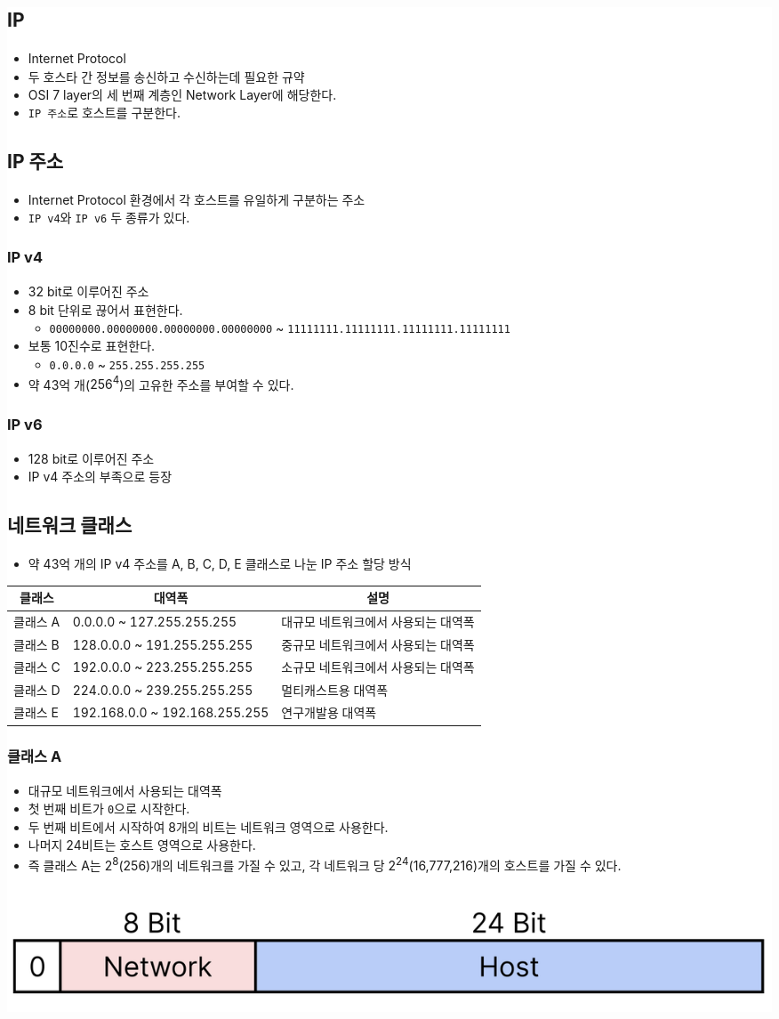 
## IP
- Internet Protocol
- 두 호스타 간 정보를 송신하고 수신하는데 필요한 규약
- OSI 7 layer의 세 번째 계층인 Network Layer에 해당한다.
- `IP 주소`로 호스트를 구분한다.

## IP 주소
- Internet Protocol 환경에서 각 호스트를 유일하게 구분하는 주소
- `IP v4`와 `IP v6` 두 종류가 있다.

### IP v4
- 32 bit로 이루어진 주소
- 8 bit 단위로 끊어서 표현한다. 
    - `00000000.00000000.00000000.00000000` ~ `11111111.11111111.11111111.11111111`
- 보통 10진수로 표현한다. 
    - `0.0.0.0` ~ `255.255.255.255`
- 약 43억 개($256^4$)의 고유한 주소를 부여할 수 있다.

### IP v6
- 128 bit로 이루어진 주소
- IP v4 주소의 부족으로 등장

## 네트워크 클래스
- 약 43억 개의 IP v4 주소를 A, B, C, D, E 클래스로 나눈 IP 주소 할당 방식

|클래스|대역폭|설명|
|------|---|---|
|클래스 A|0.0.0.0 ~ 127.255.255.255|대규모 네트워크에서 사용되는 대역폭|
|클래스 B|128.0.0.0 ~ 191.255.255.255|중규모 네트워크에서 사용되는 대역폭|
|클래스 C|192.0.0.0 ~ 223.255.255.255|소규모 네트워크에서 사용되는 대역폭|
|클래스 D|224.0.0.0 ~ 239.255.255.255|멀티캐스트용 대역폭|
|클래스 E|192.168.0.0 ~ 192.168.255.255|연구개발용 대역폭|

### 클래스 A
- 대규모 네트워크에서 사용되는 대역폭
- 첫 번째 비트가 `0`으로 시작한다.
- 두 번째 비트에서 시작하여 8개의 비트는 네트워크 영역으로 사용한다.
- 나머지 24비트는 호스트 영역으로 사용한다.
- 즉 클래스 A는 $2^8$(256)개의 네트워크를 가질 수 있고, 각 네트워크 당 $2^{24}$(16,777,216)개의 호스트를 가질 수 있다.

![](./06_network/2.png)
